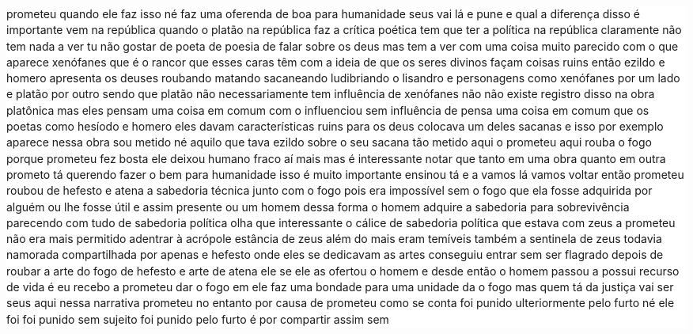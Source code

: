 prometeu quando ele faz isso né faz uma
oferenda de boa para humanidade seus vai
lá e pune e qual a diferença disso é
importante vem na república quando o
platão na república faz a crítica
poética tem que ter a política na
república claramente não tem nada a ver
tu não gostar de poeta de poesia de
falar sobre os deus mas tem a ver com
uma coisa muito parecido com o que
aparece xenófanes que é o rancor que
esses caras têm com a ideia de que os
seres divinos façam coisas ruins então
ezildo e homero apresenta os deuses
roubando matando sacaneando ludibriando
o lisandro e personagens como xenófanes
por um lado e platão por outro sendo que
platão não necessariamente tem
influência de xenófanes não não existe
registro disso na obra platônica mas
eles pensam uma coisa em comum com o
influenciou sem influência de pensa uma
coisa em comum que os poetas como
hesíodo e homero eles davam
características ruins para os deus
colocava um deles sacanas e isso por
exemplo aparece nessa obra sou metido né
aquilo que tava ezildo sobre o seu
sacana tão metido aqui o prometeu aqui
rouba o fogo porque prometeu fez bosta
ele deixou humano fraco aí mais mas é
interessante notar que tanto em uma obra
quanto em outra prometo tá querendo
fazer o bem para humanidade isso é muito
importante ensinou tá
e a vamos lá vamos voltar então prometeu
roubou de hefesto e atena a sabedoria
técnica junto com o fogo pois era
impossível sem o fogo que ela fosse
adquirida por alguém ou lhe fosse útil e
assim presente ou um homem dessa forma o
homem adquire a sabedoria para
sobrevivência parecendo com tudo de
sabedoria política olha que interessante
o cálice de sabedoria política que
estava com zeus a prometeu não era mais
permitido adentrar à acrópole estância
de zeus além do mais eram temíveis
também a sentinela de zeus todavia
namorada compartilhada por apenas e
hefesto onde eles se dedicavam as artes
conseguiu entrar sem ser flagrado depois
de roubar a arte do fogo de hefesto e
arte de atena ele se ele as ofertou o
homem e desde então o homem passou a
possui recurso de vida é
eu recebo a prometeu dar o fogo em ele
faz uma bondade para uma unidade da o
fogo mas quem tá da justiça vai ser seus
aqui nessa narrativa prometeu no entanto
por causa de prometeu como se conta foi
punido ulteriormente pelo furto né ele
foi foi punido sem sujeito foi punido
pelo furto é por compartir assim sem